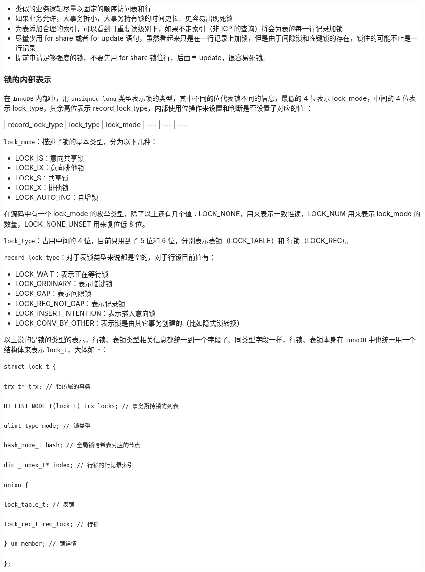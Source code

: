 - 类似的业务逻辑尽量以固定的顺序访问表和行
- 如果业务允许，大事务拆小，大事务持有锁的时间更长，更容易出现死锁
- 为表添加合理的索引，可以看到可重复读级别下，如果不走索引（非 ICP 的查询）将会为表的每一行记录加锁
- 尽量少用 for share 或者 for update 语句，虽然看起来只是在一行记录上加锁，但是由于间隙锁和临键锁的存在，锁住的可能不止是一行记录
- 提前申请足够强度的锁，不要先用 for share 锁住行，后面再 update，很容易死锁。

### 锁的内部表示

在 `InnoDB` 内部中，用 `unsigned long` 类型表示锁的类型，其中不同的位代表锁不同的信息，最低的 4 位表示 lock_mode，中间的 4 位表示 lock_type，其余高位表示 record_lock_type，内部使用位操作来设置和判断是否设置了对应的值 ：

| record_lock_type | lock_type | lock_mode | --- | --- | ---

`lock_mode`：描述了锁的基本类型，分为以下几种：

- LOCK_IS：意向共享锁
- LOCK_IX：意向排他锁
- LOCK_S：共享锁
- LOCK_X：排他锁
- LOCK_AUTO_INC：自增锁

在源码中有一个 lock_mode 的枚举类型，除了以上还有几个值：LOCK_NONE，用来表示一致性读，LOCK_NUM 用来表示 lock_mode 的数量，LOCK_NONE_UNSET 用来复位低 8 位。

`lock_type`：占用中间的 4 位，目前只用到了 5 位和 6 位，分别表示表锁（LOCK_TABLE）和 行锁（LOCK_REC）。

`record_lock_type`：对于表锁类型来说都是空的，对于行锁目前值有：

- LOCK_WAIT：表示正在等待锁
- LOCK_ORDINARY：表示临键锁
- LOCK_GAP：表示间隙锁
- LOCK_REC_NOT_GAP：表示记录锁
- LOCK_INSERT_INTENTION：表示插入意向锁
- LOCK_CONV_BY_OTHER：表示锁是由其它事务创建的（比如隐式锁转换）

以上说的是锁的类型的表示，行锁、表锁类型相关信息都统一到一个字段了。同类型字段一样，行锁、表锁本身在 `InnoDB` 中也统一用一个结构体来表示 `lock_t`，大体如下：

```
struct lock_t {  

trx_t* trx; // 锁所属的事务  

UT_LIST_NODE_T(lock_t) trx_locks; // 事务所持锁的列表  

ulint type_mode; // 锁类型  

hash_node_t hash; // 全局锁哈希表对应的节点  

dict_index_t* index; // 行锁的行记录索引  

union {  

lock_table_t; // 表锁   

lock_rec_t rec_lock; // 行锁  

} un_member; // 锁详情  

};
```
